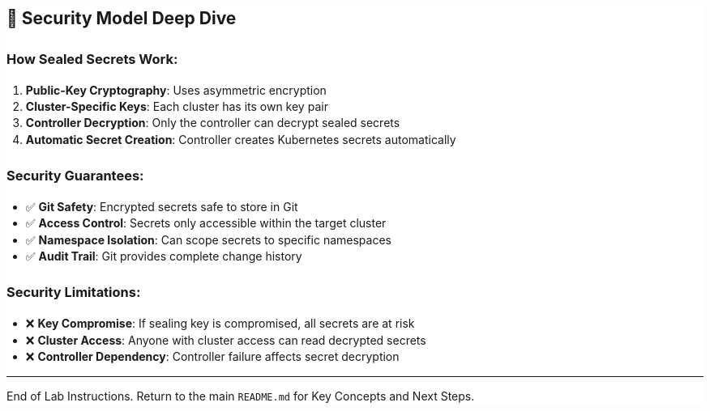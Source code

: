 
## 🔐 Security Model Deep Dive

### **How Sealed Secrets Work:**
1. **Public-Key Cryptography**: Uses asymmetric encryption
2. **Cluster-Specific Keys**: Each cluster has its own key pair
3. **Controller Decryption**: Only the controller can decrypt sealed secrets
4. **Automatic Secret Creation**: Controller creates Kubernetes secrets automatically

### **Security Guarantees:**
- ✅ **Git Safety**: Encrypted secrets safe to store in Git
- ✅ **Access Control**: Secrets only accessible within the target cluster
- ✅ **Namespace Isolation**: Can scope secrets to specific namespaces
- ✅ **Audit Trail**: Git provides complete change history

### **Security Limitations:**
- ❌ **Key Compromise**: If sealing key is compromised, all secrets are at risk
- ❌ **Cluster Access**: Anyone with cluster access can read decrypted secrets
- ❌ **Controller Dependency**: Controller failure affects secret decryption

---

End of Lab Instructions. Return to the main `README.md` for Key Concepts and Next Steps. 